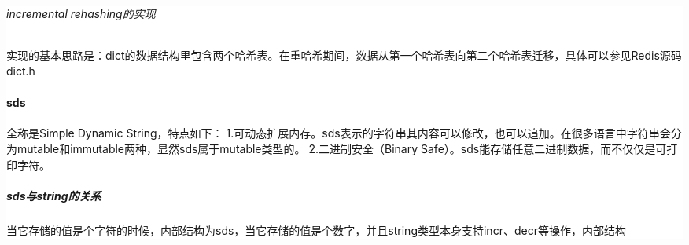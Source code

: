 ###### incremental rehashing的实现
实现的基本思路是：dict的数据结构里包含两个哈希表。在重哈希期间，数据从第一个哈希表向第二个哈希表迁移，具体可以参见Redis源码dict.h

#### sds
全称是Simple Dynamic String，特点如下：
1.可动态扩展内存。sds表示的字符串其内容可以修改，也可以追加。在很多语言中字符串会分为mutable和immutable两种，显然sds属于mutable类型的。
2.二进制安全（Binary Safe）。sds能存储任意二进制数据，而不仅仅是可打印字符。

##### sds与string的关系
当它存储的值是个字符的时候，内部结构为sds，当它存储的值是个数字，并且string类型本身支持incr、decr等操作，内部结构
